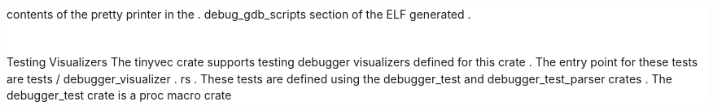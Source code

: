 contents
of
the
pretty
printer
in
the
.
debug_gdb_scripts
section
of
the
ELF
generated
.
#
#
#
Testing
Visualizers
The
tinyvec
crate
supports
testing
debugger
visualizers
defined
for
this
crate
.
The
entry
point
for
these
tests
are
tests
/
debugger_visualizer
.
rs
.
These
tests
are
defined
using
the
debugger_test
and
debugger_test_parser
crates
.
The
debugger_test
crate
is
a
proc
macro
crate
